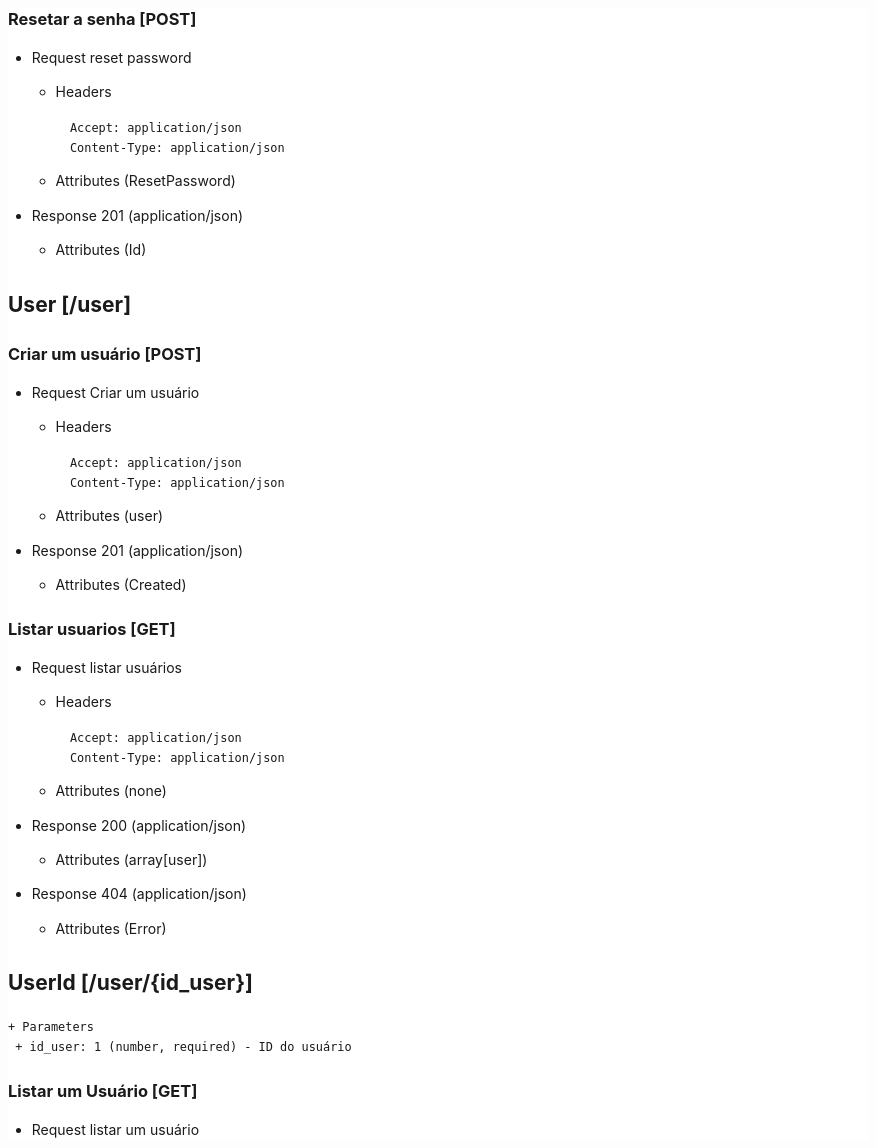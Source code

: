 ### Resetar a senha [POST]

+ Request reset password

    + Headers

            Accept: application/json
            Content-Type: application/json

    + Attributes (ResetPassword)

+ Response 201 (application/json)
    + Attributes (Id)


## User [/user]

### Criar um usuário [POST]

+ Request Criar um usuário

    + Headers

            Accept: application/json
            Content-Type: application/json

    + Attributes (user)

+ Response 201 (application/json)
    + Attributes (Created)


### Listar usuarios [GET]

+ Request listar usuários

    + Headers

            Accept: application/json
            Content-Type: application/json

    + Attributes (none)

+ Response 200 (application/json)
    + Attributes (array[user])

+ Response 404 (application/json)
    + Attributes (Error)

## UserId [/user/{id_user}]

    + Parameters
     + id_user: 1 (number, required) - ID do usuário


### Listar um Usuário [GET]

+ Request listar um usuário

